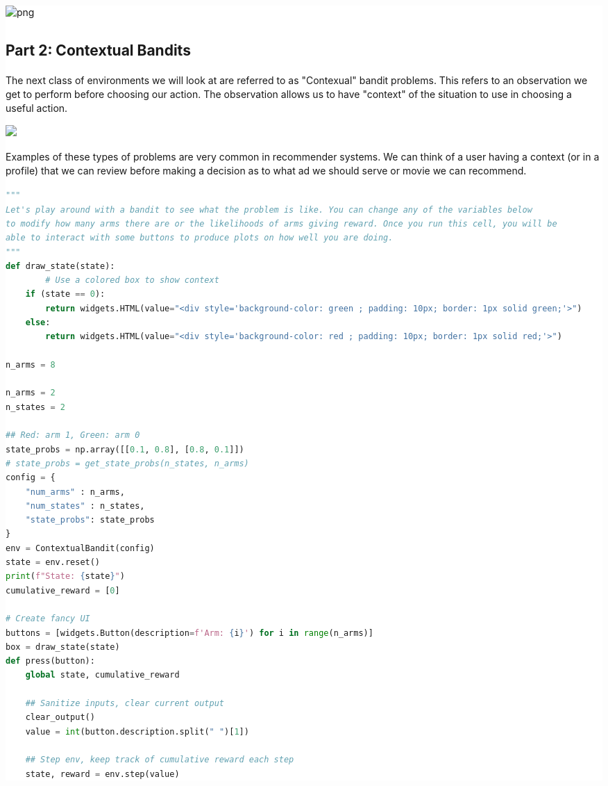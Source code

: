 
    
![png](tree_search_files/tree_search_15_0.png)
    


## Part 2: Contextual Bandits

The next class of environments we will look at are referred to as "Contexual" bandit problems. This refers to an observation we get to perform before choosing our action. The observation allows us to have "context" of the situation to use in choosing a useful action.

![](assets/3_contextual_bandits.max-1500x1500.png)

Examples of these types of problems are very common in recommender systems. We can think of a user having a context (or in a profile) that we can review before making a decision as to what ad we should serve or movie we can recommend.


```python
"""
Let's play around with a bandit to see what the problem is like. You can change any of the variables below
to modify how many arms there are or the likelihoods of arms giving reward. Once you run this cell, you will be 
able to interact with some buttons to produce plots on how well you are doing.
"""
def draw_state(state):
        # Use a colored box to show context
    if (state == 0):
        return widgets.HTML(value="<div style='background-color: green ; padding: 10px; border: 1px solid green;'>")
    else: 
        return widgets.HTML(value="<div style='background-color: red ; padding: 10px; border: 1px solid red;'>")

n_arms = 8

n_arms = 2
n_states = 2

## Red: arm 1, Green: arm 0
state_probs = np.array([[0.1, 0.8], [0.8, 0.1]])
# state_probs = get_state_probs(n_states, n_arms)
config = {
    "num_arms" : n_arms,
    "num_states" : n_states,
    "state_probs": state_probs
}
env = ContextualBandit(config)
state = env.reset()
print(f"State: {state}")
cumulative_reward = [0]

# Create fancy UI
buttons = [widgets.Button(description=f'Arm: {i}') for i in range(n_arms)]
box = draw_state(state)
def press(button):
    global state, cumulative_reward
    
    ## Sanitize inputs, clear current output
    clear_output()
    value = int(button.description.split(" ")[1])
    
    ## Step env, keep track of cumulative reward each step
    state, reward = env.step(value)
```